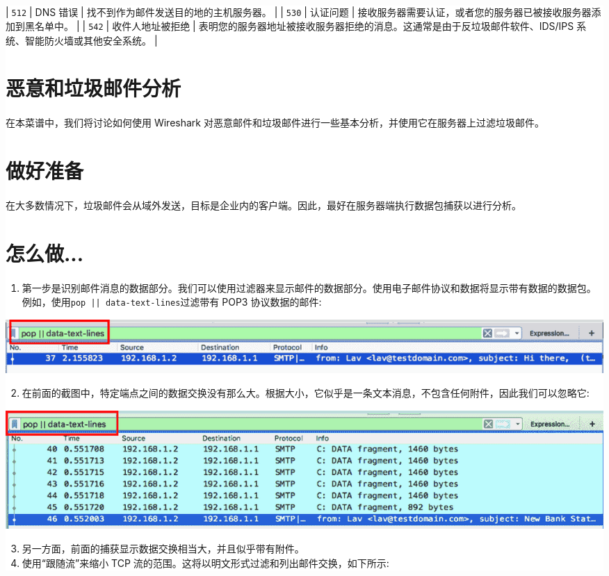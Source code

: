 | `512` | DNS 错误 | 找不到作为邮件发送目的地的主机服务器。 |
| `530` | 认证问题 | 接收服务器需要认证，或者您的服务器已被接收服务器添加到黑名单中。 |
| `542` | 收件人地址被拒绝 | 表明您的服务器地址被接收服务器拒绝的消息。这通常是由于反垃圾邮件软件、IDS/IPS 系统、智能防火墙或其他安全系统。 |

# 恶意和垃圾邮件分析

在本菜谱中，我们将讨论如何使用 Wireshark 对恶意邮件和垃圾邮件进行一些基本分析，并使用它在服务器上过滤垃圾邮件。

# 做好准备

在大多数情况下，垃圾邮件会从域外发送，目标是企业内的客户端。因此，最好在服务器端执行数据包捕获以进行分析。

# 怎么做...

1.  第一步是识别邮件消息的数据部分。我们可以使用过滤器来显示邮件的数据部分。使用电子邮件协议和数据将显示带有数据的数据包。例如，使用`pop || data-text-lines`过滤带有 POP3 协议数据的邮件:

![](img/62f3276d-0a77-4de8-9d38-0d18e4d662e7.png)

2.  在前面的截图中，特定端点之间的数据交换没有那么大。根据大小，它似乎是一条文本消息，不包含任何附件，因此我们可以忽略它:

![](img/3d1e6b56-b9d6-45db-b9c6-81530dfd0e29.png)

3.  另一方面，前面的捕获显示数据交换相当大，并且似乎带有附件。
4.  使用“跟随流”来缩小 TCP 流的范围。这将以明文形式过滤和列出邮件交换，如下所示:

